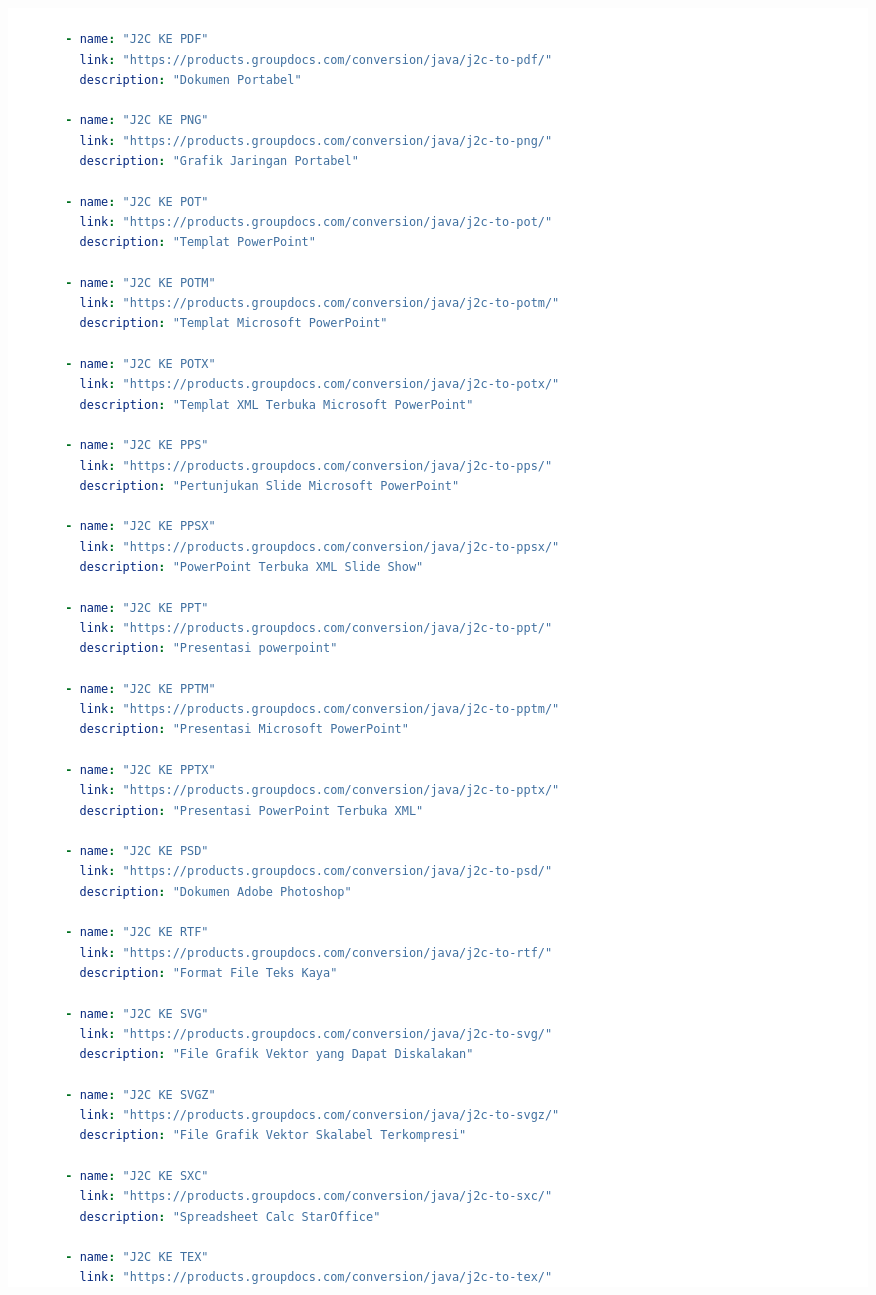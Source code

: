 ```yaml

        - name: "J2C KE PDF"
          link: "https://products.groupdocs.com/conversion/java/j2c-to-pdf/"
          description: "Dokumen Portabel"

        - name: "J2C KE PNG"
          link: "https://products.groupdocs.com/conversion/java/j2c-to-png/"
          description: "Grafik Jaringan Portabel"

        - name: "J2C KE POT"
          link: "https://products.groupdocs.com/conversion/java/j2c-to-pot/"
          description: "Templat PowerPoint"

        - name: "J2C KE POTM"
          link: "https://products.groupdocs.com/conversion/java/j2c-to-potm/"
          description: "Templat Microsoft PowerPoint"

        - name: "J2C KE POTX"
          link: "https://products.groupdocs.com/conversion/java/j2c-to-potx/"
          description: "Templat XML Terbuka Microsoft PowerPoint"

        - name: "J2C KE PPS"
          link: "https://products.groupdocs.com/conversion/java/j2c-to-pps/"
          description: "Pertunjukan Slide Microsoft PowerPoint"

        - name: "J2C KE PPSX"
          link: "https://products.groupdocs.com/conversion/java/j2c-to-ppsx/"
          description: "PowerPoint Terbuka XML Slide Show"

        - name: "J2C KE PPT"
          link: "https://products.groupdocs.com/conversion/java/j2c-to-ppt/"
          description: "Presentasi powerpoint"

        - name: "J2C KE PPTM"
          link: "https://products.groupdocs.com/conversion/java/j2c-to-pptm/"
          description: "Presentasi Microsoft PowerPoint"

        - name: "J2C KE PPTX"
          link: "https://products.groupdocs.com/conversion/java/j2c-to-pptx/"
          description: "Presentasi PowerPoint Terbuka XML"

        - name: "J2C KE PSD"
          link: "https://products.groupdocs.com/conversion/java/j2c-to-psd/"
          description: "Dokumen Adobe Photoshop"

        - name: "J2C KE RTF"
          link: "https://products.groupdocs.com/conversion/java/j2c-to-rtf/"
          description: "Format File Teks Kaya"

        - name: "J2C KE SVG"
          link: "https://products.groupdocs.com/conversion/java/j2c-to-svg/"
          description: "File Grafik Vektor yang Dapat Diskalakan"

        - name: "J2C KE SVGZ"
          link: "https://products.groupdocs.com/conversion/java/j2c-to-svgz/"
          description: "File Grafik Vektor Skalabel Terkompresi"

        - name: "J2C KE SXC"
          link: "https://products.groupdocs.com/conversion/java/j2c-to-sxc/"
          description: "Spreadsheet Calc StarOffice"

        - name: "J2C KE TEX"
          link: "https://products.groupdocs.com/conversion/java/j2c-to-tex/"
```